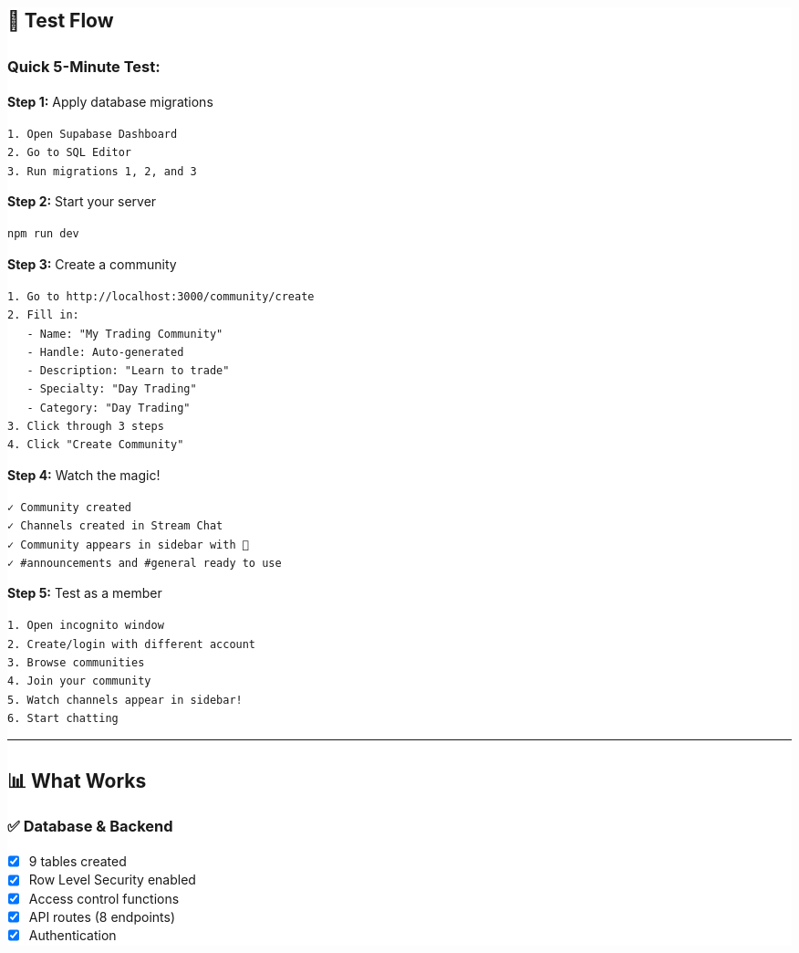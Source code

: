 
## 🎯 **Test Flow**

### Quick 5-Minute Test:

**Step 1:** Apply database migrations
```
1. Open Supabase Dashboard
2. Go to SQL Editor
3. Run migrations 1, 2, and 3
```

**Step 2:** Start your server
```bash
npm run dev
```

**Step 3:** Create a community
```
1. Go to http://localhost:3000/community/create
2. Fill in:
   - Name: "My Trading Community"
   - Handle: Auto-generated
   - Description: "Learn to trade"
   - Specialty: "Day Trading"
   - Category: "Day Trading"
3. Click through 3 steps
4. Click "Create Community"
```

**Step 4:** Watch the magic!
```
✓ Community created
✓ Channels created in Stream Chat
✓ Community appears in sidebar with 👑
✓ #announcements and #general ready to use
```

**Step 5:** Test as a member
```
1. Open incognito window
2. Create/login with different account
3. Browse communities
4. Join your community
5. Watch channels appear in sidebar!
6. Start chatting
```

---

## 📊 **What Works**

### ✅ **Database & Backend**
- [x] 9 tables created
- [x] Row Level Security enabled
- [x] Access control functions
- [x] API routes (8 endpoints)
- [x] Authentication
